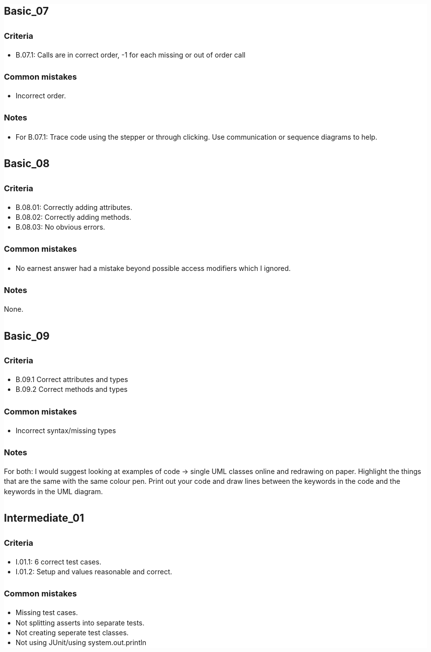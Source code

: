 ## Basic_07
### Criteria
- B.07.1: Calls are in correct order, -1 for each missing or out of order call

### Common mistakes
- Incorrect order.

### Notes
- For B.07.1: Trace code using the stepper or through clicking. Use communication or sequence diagrams to help.

## Basic_08
### Criteria
- B.08.01: Correctly adding attributes.
- B.08.02: Correctly adding methods.
- B.08.03: No obvious errors.

### Common mistakes
- No earnest answer had a mistake beyond possible access modifiers which I ignored.

### Notes
None.

## Basic_09
### Criteria
- B.09.1 Correct attributes and types
- B.09.2 Correct methods and types

### Common mistakes
- Incorrect syntax/missing types

### Notes
For both: I would suggest looking at examples of code -> single UML classes online and redrawing on paper. Highlight the things that are the same with the same colour pen. Print out your code and draw lines between the keywords in the code and the keywords in the UML diagram.

## Intermediate_01
### Criteria
- I.01.1: 6 correct test cases.
- I.01.2: Setup and values reasonable and correct.

### Common mistakes
- Missing test cases.
- Not splitting asserts into separate tests.
- Not creating seperate test classes.
- Not using JUnit/using system.out.println
